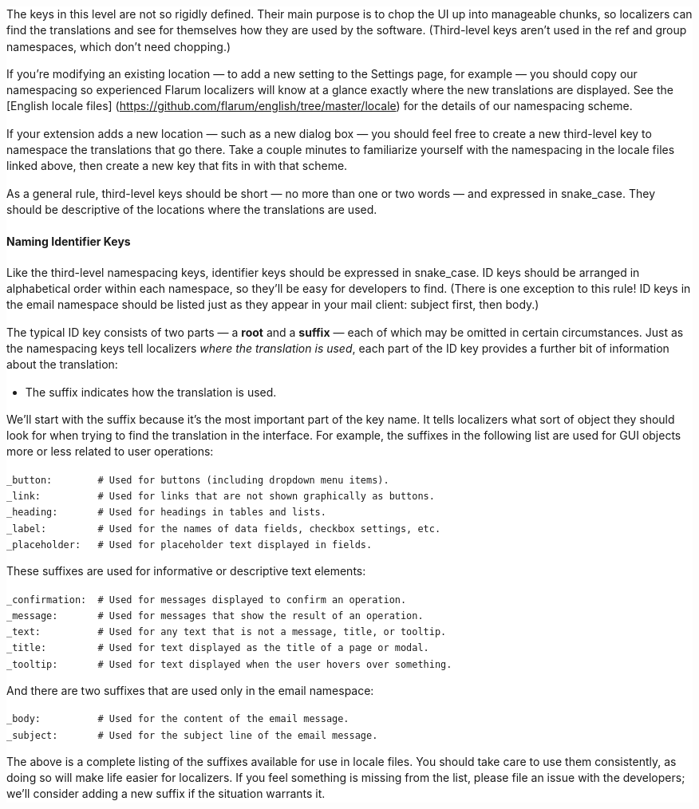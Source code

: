 The keys in this level are not so rigidly defined. Their main purpose is to chop the UI up into manageable chunks, so localizers can find the translations and see for themselves how they are used by the software. (Third-level keys aren’t used in the ref and group namespaces, which don’t need chopping.)

If you’re modifying an existing location — to add a new setting to the Settings page, for example — you should copy our namespacing so experienced Flarum localizers will know at a glance exactly where the new translations are displayed. See the [English locale files] (https://github.com/flarum/english/tree/master/locale) for the details of our namespacing scheme.

If your extension adds a new location — such as a new dialog box — you should feel free to create a new third-level key to namespace the translations that go there. Take a couple minutes to familiarize yourself with the namespacing in the locale files linked above, then create a new key that fits in with that scheme.

As a general rule, third-level keys should be short — no more than one or two words — and expressed in snake_case. They should be descriptive of the locations where the translations are used.

#### Naming Identifier Keys

Like the third-level namespacing keys, identifier keys should be expressed in snake_case. ID keys should be arranged in alphabetical order within each namespace, so they’ll be easy for developers to find. (There is one exception to this rule! ID keys in the email namespace should be listed just as they appear in your mail client: subject first, then body.)

The typical ID key consists of two parts — a **root** and a **suffix** — each of which may be omitted in certain circumstances. Just as the namespacing keys tell localizers _where the translation is used_, each part of the ID key provides a further bit of information about the translation:

  - The suffix indicates how the translation is used.

We’ll start with the suffix because it’s the most important part of the key name. It tells localizers what sort of object they should look for when trying to find the translation in the interface. For example, the suffixes in the following list are used for GUI objects more or less related to user operations:
```
_button:        # Used for buttons (including dropdown menu items).
_link:          # Used for links that are not shown graphically as buttons.
_heading:       # Used for headings in tables and lists.
_label:         # Used for the names of data fields, checkbox settings, etc. 
_placeholder:   # Used for placeholder text displayed in fields.
```
These suffixes are used for informative or descriptive text elements:
```
_confirmation:  # Used for messages displayed to confirm an operation.
_message:       # Used for messages that show the result of an operation.
_text:          # Used for any text that is not a message, title, or tooltip.
_title:         # Used for text displayed as the title of a page or modal.
_tooltip:       # Used for text displayed when the user hovers over something.
```
And there are two suffixes that are used only in the email namespace:
```
_body:          # Used for the content of the email message.
_subject:       # Used for the subject line of the email message.
```
The above is a complete listing of the suffixes available for use in locale files. You should take care to use them consistently, as doing so will make life easier for localizers. If you feel something is missing from the list, please file an issue with the developers; we’ll consider adding a new suffix if the situation warrants it.
